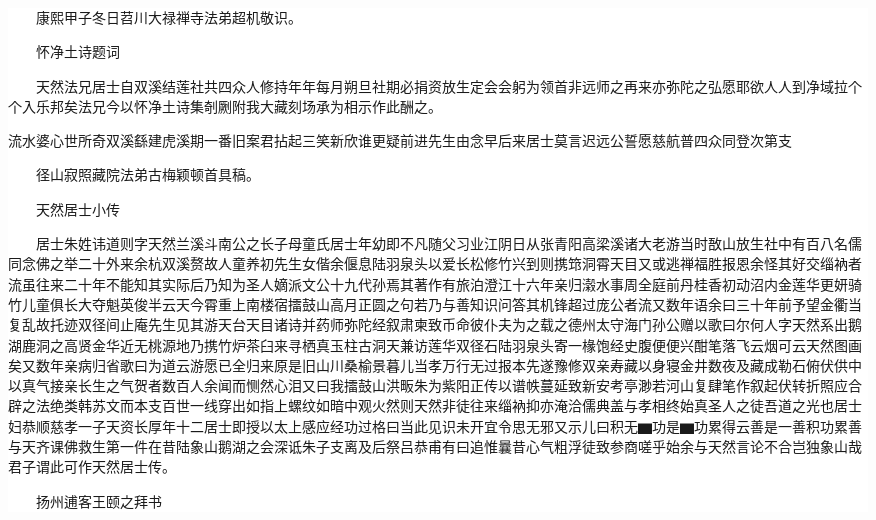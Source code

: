 　　康熙甲子冬日苕川大禄禅寺法弟超机敬识。

　　怀净土诗题词

　　天然法兄居士自双溪结莲社共四众人修持年年每月朔旦社期必捐资放生定会会躬为领首非远师之再来亦弥陀之弘愿耶欲人人到净域拉个个入乐邦矣法兄今以怀净土诗集剞劂附我大藏刻场承为相示作此酬之。

流水婆心世所奇双溪繇建虎溪期一番旧案君拈起三笑新欣谁更疑前进先生由念早后来居士莫言迟远公誓愿慈航普四众同登次第支

　　径山寂照藏院法弟古梅颖顿首具稿。

　　天然居士小传

　　居士朱姓讳道则字天然兰溪斗南公之长子母童氏居士年幼即不凡随父习业江阴日从张青阳高梁溪诸大老游当时敔山放生社中有百八名儒同念佛之举二十外来余杭双溪赘故人童养初先生女偕余偃息陆羽泉头以爱长松修竹兴到则携筇洞霄天目又或逃禅福胜报恩余怪其好交缁衲者流虽往来二十年不能知其实际后乃知为圣人嫡派文公十九代孙焉其著作有旅泊澄江十六年亲归濲水事周全庭前丹桂香初动沼内金莲华更妍骑竹儿童俱长大夺魁英俊半云天今霄重上南楼宿擂鼓山高月正圆之句若乃与善知识问答其机锋超过庞公者流又数年语余曰三十年前予望金衢当复乱故托迹双径间止庵先生见其游天台天目诸诗并药师弥陀经叙肃柬致币命彼仆夫为之载之德州太守海门孙公赠以歌曰尔何人字天然系出鹅湖鹿洞之高贤金华近无桃源地乃携竹炉茶臼来寻栖真玉柱古洞天兼访莲华双径石陆羽泉头寄一椽饱经史腹便便兴酣笔落飞云烟可云天然图画矣又数年亲病归省歌曰为道云游愿已全归来原是旧山川桑榆景暮儿当孝万行无过报本先遂豫修双亲寿藏以身寝金井数夜及藏成勒石俯伏供中以真气接亲长生之气贺者数百人余闻而恻然心泪又曰我擂鼓山洪畈朱为紫阳正传以谱帙蔓延致新安考亭渺若河山复肆笔作叙起伏转折照应合辟之法绝类韩苏文而本支百世一线穿出如指上螺纹如暗中观火然则天然非徒往来缁衲抑亦淹洽儒典盖与孝相终始真圣人之徒吾道之光也居士妇恭顺慈孝一子天资长厚年十二居士即授以太上感应经功过格曰当此见识未开宜令思无邪又示儿曰积无▆功是▆功累得云善是一善积功累善与天齐课佛救生第一件在昔陆象山鹅湖之会深诋朱子支离及后祭吕恭甫有曰追惟曩昔心气粗浮徒致参商嗟乎始余与天然言论不合岂独象山哉君子谓此可作天然居士传。

　　扬州逋客王颐之拜书
